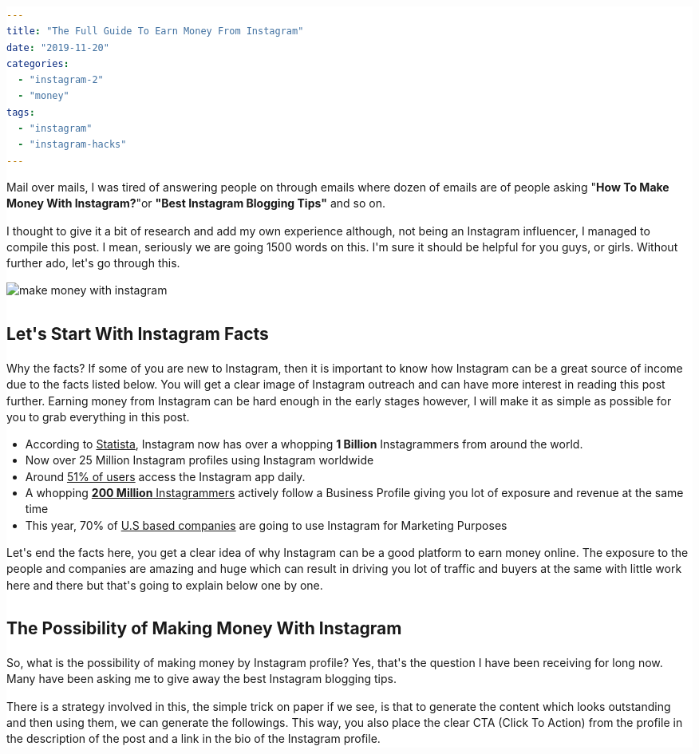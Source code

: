 ```yaml
---
title: "The Full Guide To Earn Money From Instagram"
date: "2019-11-20"
categories: 
  - "instagram-2"
  - "money"
tags: 
  - "instagram"
  - "instagram-hacks"
---
```


Mail over mails, I was tired of answering people on through emails where dozen of emails are of people asking "**How To Make Money With Instagram?**"or **"Best Instagram Blogging Tips"** and so on.

I thought to give it a bit of research and add my own experience although, not being an Instagram influencer, I managed to compile this post. I mean, seriously we are going 1500 words on this. I'm sure it should be helpful for you guys, or girls. Without further ado, let's go through this.

![make money with instagram](posts/2019/11/images/make-money-with-instagram-1024x682.jpg)

## **Let's Start With Instagram Facts**

Why the facts? If some of you are new to Instagram, then it is important to know how Instagram can be a great source of income due to the facts listed below. You will get a clear image of Instagram outreach and can have more interest in reading this post further. Earning money from Instagram can be hard enough in the early stages however, I will make it as simple as possible for you to grab everything in this post.

- According to [Statista](https://www.statista.com/statistics/253577/number-of-monthly-active-instagram-users/), Instagram now has over a whopping **1 Billion** Instagrammers from around the world.
- Now over 25 Million Instagram profiles using Instagram worldwide
- Around [51% of users](http://www.pewinternet.org/2016/11/11/social-media-update-2016-methodology/) access the Instagram app daily.
- A whopping [**200 Million** Instagrammers](https://business.instagram.com/blog/25-million-businesses/) actively follow a Business Profile giving you lot of exposure and revenue at the same time
- This year, 70% of [U.S based companies](https://www.emarketer.com/) are going to use Instagram for Marketing Purposes

Let's end the facts here, you get a clear idea of why Instagram can be a good platform to earn money online. The exposure to the people and companies are amazing and huge which can result in driving you lot of traffic and buyers at the same with little work here and there but that's going to explain below one by one.

## **The Possibility of Making Money With Instagram**

So, what is the possibility of making money by Instagram profile? Yes, that's the question I have been receiving for long now. Many have been asking me to give away the best Instagram blogging tips.

There is a strategy involved in this, the simple trick on paper if we see, is that to generate the content which looks outstanding and then using them, we can generate the followings. This way, you also place the clear CTA (Click To Action) from the profile in the description of the post and a link in the bio of the Instagram profile.
